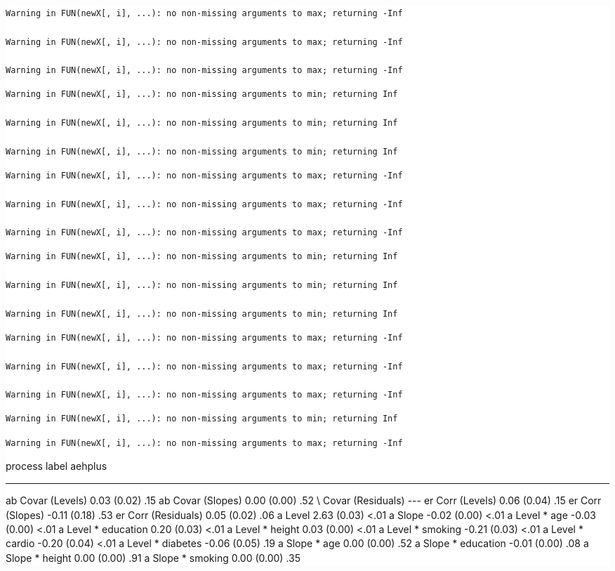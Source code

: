 ```
Warning in FUN(newX[, i], ...): no non-missing arguments to max; returning -Inf

Warning in FUN(newX[, i], ...): no non-missing arguments to max; returning -Inf

Warning in FUN(newX[, i], ...): no non-missing arguments to max; returning -Inf
```

```
Warning in FUN(newX[, i], ...): no non-missing arguments to min; returning Inf

Warning in FUN(newX[, i], ...): no non-missing arguments to min; returning Inf

Warning in FUN(newX[, i], ...): no non-missing arguments to min; returning Inf
```

```
Warning in FUN(newX[, i], ...): no non-missing arguments to max; returning -Inf

Warning in FUN(newX[, i], ...): no non-missing arguments to max; returning -Inf

Warning in FUN(newX[, i], ...): no non-missing arguments to max; returning -Inf
```

```
Warning in FUN(newX[, i], ...): no non-missing arguments to min; returning Inf

Warning in FUN(newX[, i], ...): no non-missing arguments to min; returning Inf

Warning in FUN(newX[, i], ...): no non-missing arguments to min; returning Inf
```

```
Warning in FUN(newX[, i], ...): no non-missing arguments to max; returning -Inf

Warning in FUN(newX[, i], ...): no non-missing arguments to max; returning -Inf

Warning in FUN(newX[, i], ...): no non-missing arguments to max; returning -Inf
```

```
Warning in FUN(newX[, i], ...): no non-missing arguments to min; returning Inf
```

```
Warning in FUN(newX[, i], ...): no non-missing arguments to max; returning -Inf
```



 process   label                                    aehplus
---------  -------------------------  ---------------------
   ab      Covar (Levels)               0.03 (0.02)     .15
   ab      Covar (Slopes)               0.00 (0.00)     .52
    \      Covar (Residuals)                            ---
   er      Corr (Levels)                0.06 (0.04)     .15
   er      Corr (Slopes)               -0.11 (0.18)     .53
   er      Corr (Residuals)             0.05 (0.02)     .06
    a      Level                        2.63 (0.03)    <.01
    a      Slope                       -0.02 (0.00)    <.01
    a      Level * age                 -0.03 (0.00)    <.01
    a      Level * education            0.20 (0.03)    <.01
    a      Level * height               0.03 (0.00)    <.01
    a      Level * smoking             -0.21 (0.03)    <.01
    a      Level * cardio              -0.20 (0.04)    <.01
    a      Level * diabetes            -0.06 (0.05)     .19
    a      Slope * age                  0.00 (0.00)     .52
    a      Slope * education           -0.01 (0.00)     .08
    a      Slope * height               0.00 (0.00)     .91
    a      Slope * smoking              0.00 (0.00)     .35